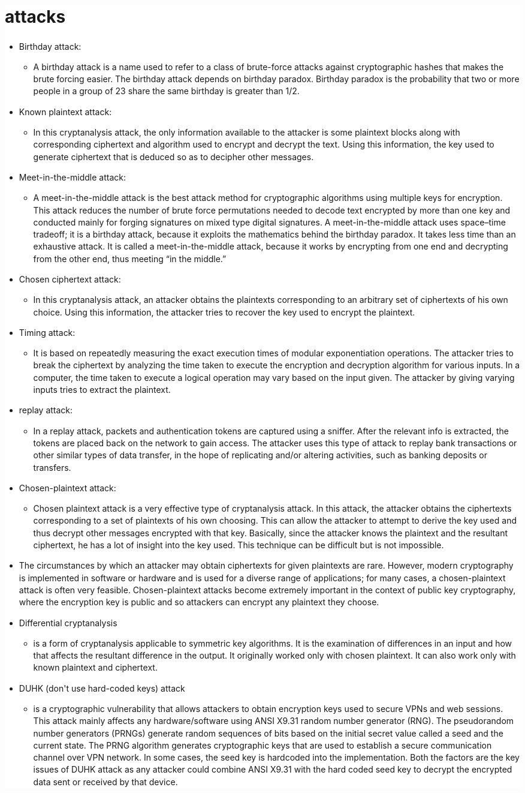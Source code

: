 # attacks

- Birthday attack: 
  - A birthday attack is a name used to refer to a class of brute-force attacks against cryptographic hashes that makes the brute forcing easier. The birthday attack depends on birthday paradox. Birthday paradox is the probability that two or more people in a group of 23 share the same birthday is greater than 1/2.

- Known plaintext attack: 
  - In this cryptanalysis attack, the only information available to the attacker is some plaintext blocks along with corresponding ciphertext and algorithm used to encrypt and decrypt the text. Using this information, the key used to generate ciphertext that is deduced so as to decipher other messages.

- Meet-in-the-middle attack:
  -  A meet-in-the-middle attack is the best attack method for cryptographic algorithms using multiple keys for encryption. This attack reduces the number of brute force permutations needed to decode text encrypted by more than one key and conducted mainly for forging signatures on mixed type digital signatures. A meet-in-the-middle attack uses space–time tradeoff; it is a birthday attack, because it exploits the mathematics behind the birthday paradox. It takes less time than an exhaustive attack. It is called a meet-in-the-middle attack, because it works by encrypting from one end and decrypting from the other end, thus meeting “in the middle.”

- Chosen ciphertext attack: 
  - In this cryptanalysis attack, an attacker obtains the plaintexts corresponding to an arbitrary set of ciphertexts of his own choice. Using this information, the attacker tries to recover the key used to encrypt the plaintext.

- Timing attack: 
  - It is based on repeatedly measuring the exact execution times of modular exponentiation operations. The attacker tries to break the ciphertext by analyzing the time taken to execute the encryption and decryption algorithm for various inputs. In a computer, the time taken to execute a logical operation may vary based on the input given. The attacker by giving varying inputs tries to extract the plaintext.
- replay attack: 
  - In a replay attack, packets and authentication tokens are captured using a sniffer. After the relevant info is extracted, the tokens are placed back on the network to gain access. The attacker uses this type of attack to replay bank transactions or other similar types of data transfer, in the hope of replicating and/or altering activities, such as banking deposits or transfers.
- Chosen-plaintext attack: 
  - Chosen plaintext attack is a very effective type of cryptanalysis attack. In this attack, the attacker obtains the ciphertexts corresponding to a set of plaintexts of his own choosing. This can allow the attacker to attempt to derive the key used and thus decrypt other messages encrypted with that key. Basically, since the attacker knows the plaintext and the resultant ciphertext, he has a lot of insight into the key used. This technique can be difficult but is not impossible.
- The circumstances by which an attacker may obtain ciphertexts for given plaintexts are rare. However, modern cryptography is implemented in software or hardware and is used for a diverse range of applications; for many cases, a chosen-plaintext attack is often very feasible. Chosen-plaintext attacks become extremely important in the context of public key cryptography, where the encryption key is public and so attackers can encrypt any plaintext they choose.
- Differential cryptanalysis 
  - is a form of cryptanalysis applicable to symmetric key algorithms. It is the examination of differences in an input and how that affects the resultant difference in the output. It originally worked only with chosen plaintext. It can also work only with known plaintext and ciphertext.
-  DUHK (don't use hard-coded keys) attack 
   -  is a cryptographic vulnerability that allows attackers to obtain encryption keys used to secure VPNs and web sessions. This attack mainly affects any hardware/software using ANSI X9.31 random number generator (RNG). The pseudorandom number generators (PRNGs) generate random sequences of bits based on the initial secret value called a seed and the current state. The PRNG algorithm generates cryptographic keys that are used to establish a secure communication channel over VPN network. In some cases, the seed key is hardcoded into the implementation. Both the factors are the key issues of DUHK attack as any attacker could combine ANSI X9.31 with the hard coded seed key to decrypt the encrypted data sent or received by that device.
